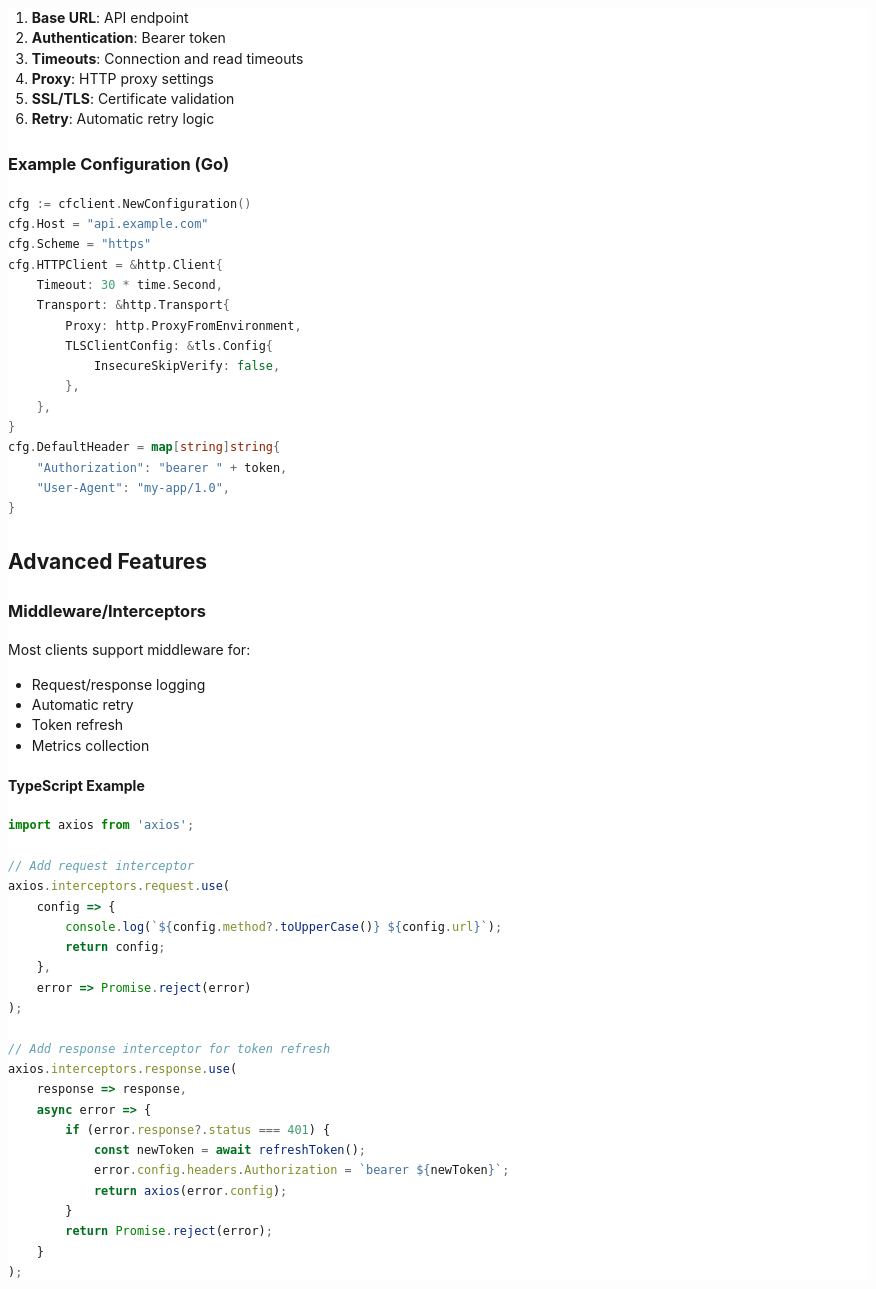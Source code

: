 1. **Base URL**: API endpoint
2. **Authentication**: Bearer token
3. **Timeouts**: Connection and read timeouts
4. **Proxy**: HTTP proxy settings
5. **SSL/TLS**: Certificate validation
6. **Retry**: Automatic retry logic

### Example Configuration (Go)

```go
cfg := cfclient.NewConfiguration()
cfg.Host = "api.example.com"
cfg.Scheme = "https"
cfg.HTTPClient = &http.Client{
    Timeout: 30 * time.Second,
    Transport: &http.Transport{
        Proxy: http.ProxyFromEnvironment,
        TLSClientConfig: &tls.Config{
            InsecureSkipVerify: false,
        },
    },
}
cfg.DefaultHeader = map[string]string{
    "Authorization": "bearer " + token,
    "User-Agent": "my-app/1.0",
}
```

## Advanced Features

### Middleware/Interceptors

Most clients support middleware for:
- Request/response logging
- Automatic retry
- Token refresh
- Metrics collection

#### TypeScript Example

```typescript
import axios from 'axios';

// Add request interceptor
axios.interceptors.request.use(
    config => {
        console.log(`${config.method?.toUpperCase()} ${config.url}`);
        return config;
    },
    error => Promise.reject(error)
);

// Add response interceptor for token refresh
axios.interceptors.response.use(
    response => response,
    async error => {
        if (error.response?.status === 401) {
            const newToken = await refreshToken();
            error.config.headers.Authorization = `bearer ${newToken}`;
            return axios(error.config);
        }
        return Promise.reject(error);
    }
);
```